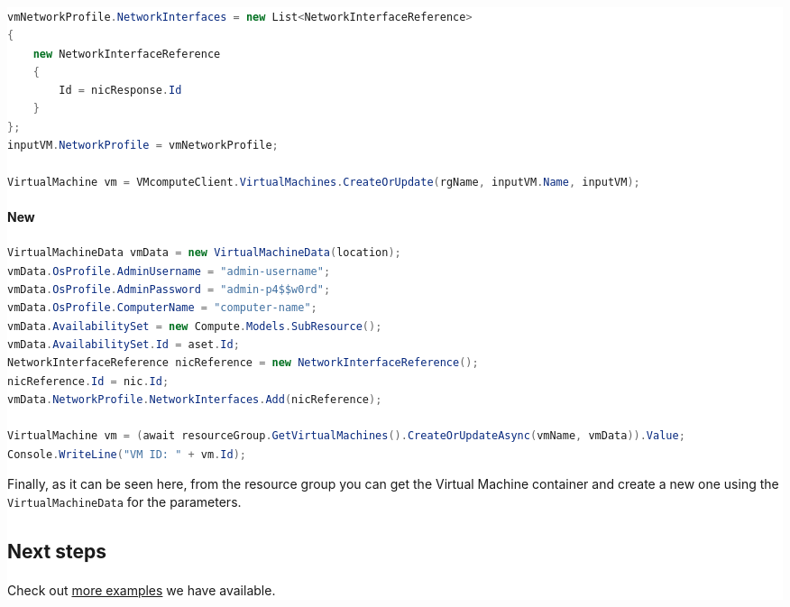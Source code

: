 ```C#
vmNetworkProfile.NetworkInterfaces = new List<NetworkInterfaceReference>
{
    new NetworkInterfaceReference
    {
        Id = nicResponse.Id
    }
};
inputVM.NetworkProfile = vmNetworkProfile;

VirtualMachine vm = VMcomputeClient.VirtualMachines.CreateOrUpdate(rgName, inputVM.Name, inputVM);
```
#### New
```C# Snippet:Create_VirtualMachine
VirtualMachineData vmData = new VirtualMachineData(location);
vmData.OsProfile.AdminUsername = "admin-username";
vmData.OsProfile.AdminPassword = "admin-p4$$w0rd";
vmData.OsProfile.ComputerName = "computer-name";
vmData.AvailabilitySet = new Compute.Models.SubResource();
vmData.AvailabilitySet.Id = aset.Id;
NetworkInterfaceReference nicReference = new NetworkInterfaceReference();
nicReference.Id = nic.Id;
vmData.NetworkProfile.NetworkInterfaces.Add(nicReference);

VirtualMachine vm = (await resourceGroup.GetVirtualMachines().CreateOrUpdateAsync(vmName, vmData)).Value;
Console.WriteLine("VM ID: " + vm.Id);
```

Finally, as it can be seen here, from the resource group you can get the Virtual Machine container and create a new one using the `VirtualMachineData` for the parameters.

## Next steps
Check out [more examples](https://github.com/Azure/azure-sdk-for-net/tree/main/sdk/resourcemanager/Azure.ResourceManager/samples) we have available.
